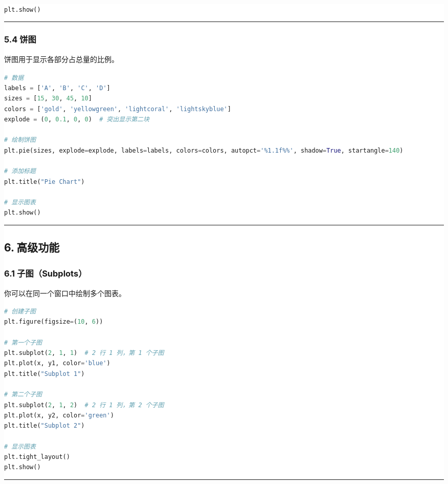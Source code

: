 ```python
plt.show()
```

---

### **5.4 饼图**
饼图用于显示各部分占总量的比例。

```python
# 数据
labels = ['A', 'B', 'C', 'D']
sizes = [15, 30, 45, 10]
colors = ['gold', 'yellowgreen', 'lightcoral', 'lightskyblue']
explode = (0, 0.1, 0, 0)  # 突出显示第二块

# 绘制饼图
plt.pie(sizes, explode=explode, labels=labels, colors=colors, autopct='%1.1f%%', shadow=True, startangle=140)

# 添加标题
plt.title("Pie Chart")

# 显示图表
plt.show()
```

---

## **6. 高级功能**

### **6.1 子图（Subplots）**
你可以在同一个窗口中绘制多个图表。

```python
# 创建子图
plt.figure(figsize=(10, 6))

# 第一个子图
plt.subplot(2, 1, 1)  # 2 行 1 列，第 1 个子图
plt.plot(x, y1, color='blue')
plt.title("Subplot 1")

# 第二个子图
plt.subplot(2, 1, 2)  # 2 行 1 列，第 2 个子图
plt.plot(x, y2, color='green')
plt.title("Subplot 2")

# 显示图表
plt.tight_layout()
plt.show()
```

---